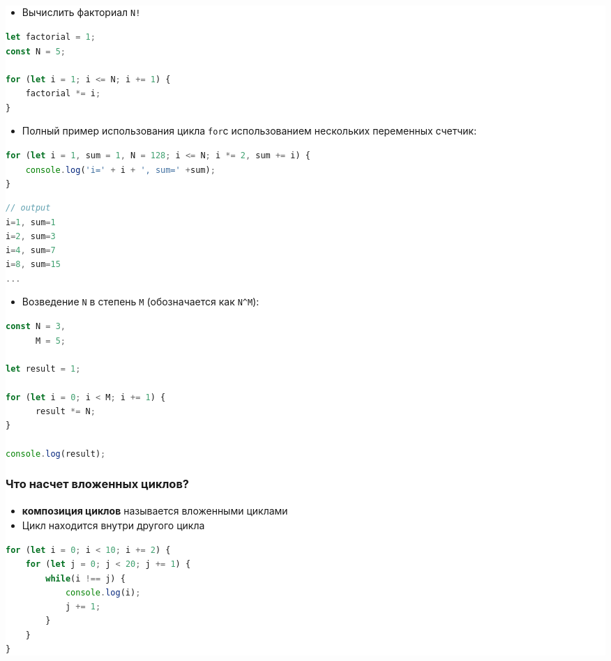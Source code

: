 - Вычислить факториал `N!`

```js
let factorial = 1;
const N = 5;

for (let i = 1; i <= N; i += 1) {
    factorial *= i;
}
```

- Полный пример использования цикла `for`с использованием нескольких переменных счетчик:

```js
for (let i = 1, sum = 1, N = 128; i <= N; i *= 2, sum += i) {
    console.log('i=' + i + ', sum=' +sum);
}
```

```js
// output
i=1, sum=1
i=2, sum=3
i=4, sum=7
i=8, sum=15
...
```

- Возведение  `N` в степень `M` (обозначается как `N^M`):

```js
const N = 3,
      M = 5;

let result = 1;

for (let i = 0; i < M; i += 1) {
	  result *= N;
}

console.log(result);
```

### Что насчет вложенных циклов?
-  **композиция циклов** называется вложенными циклами
  - Цикл находится внутри другого цикла

```js
for (let i = 0; i < 10; i += 2) {
    for (let j = 0; j < 20; j += 1) {
        while(i !== j) {
            console.log(i);
            j += 1;
        }
    }
}
```
